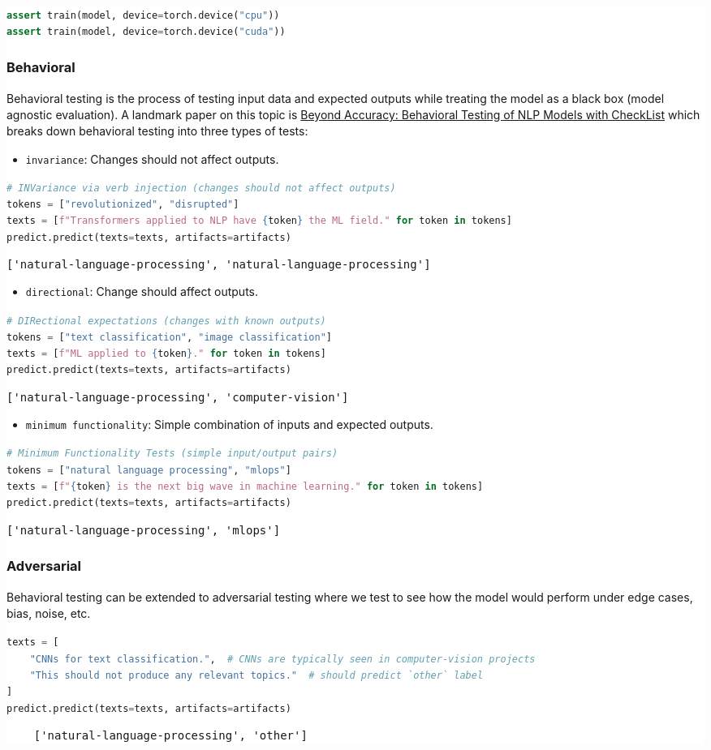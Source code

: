 ```python
assert train(model, device=torch.device("cpu"))
assert train(model, device=torch.device("cuda"))
```

### Behavioral

Behavioral testing is the process of testing input data and expected outputs while treating the model as a black box (model agnostic evaluation). A landmark paper on this topic is [Beyond Accuracy: Behavioral Testing of NLP Models with CheckList](https://arxiv.org/abs/2005.04118) which breaks down behavioral testing into three types of tests:

- `invariance`: Changes should not affect outputs.
```python
# INVariance via verb injection (changes should not affect outputs)
tokens = ["revolutionized", "disrupted"]
texts = [f"Transformers applied to NLP have {token} the ML field." for token in tokens]
predict.predict(texts=texts, artifacts=artifacts)
```
<pre class="output">
['natural-language-processing', 'natural-language-processing']
</pre>
- `directional`: Change should affect outputs.
```python
# DIRectional expectations (changes with known outputs)
tokens = ["text classification", "image classification"]
texts = [f"ML applied to {token}." for token in tokens]
predict.predict(texts=texts, artifacts=artifacts)
```
<pre class="output">
['natural-language-processing', 'computer-vision']
</pre>
- `minimum functionality`: Simple combination of inputs and expected outputs.
```python
# Minimum Functionality Tests (simple input/output pairs)
tokens = ["natural language processing", "mlops"]
texts = [f"{token} is the next big wave in machine learning." for token in tokens]
predict.predict(texts=texts, artifacts=artifacts)
```
<pre class="output">
['natural-language-processing', 'mlops']
</pre>

### Adversarial

Behavioral testing can be extended to adversarial testing where we test to see how the model would perform under edge cases, bias, noise, etc.

```python
texts = [
    "CNNs for text classification.",  # CNNs are typically seen in computer-vision projects
    "This should not produce any relevant topics."  # should predict `other` label
]
predict.predict(texts=texts, artifacts=artifacts)
```
<pre class="output">
    ['natural-language-processing', 'other']
</pre>
